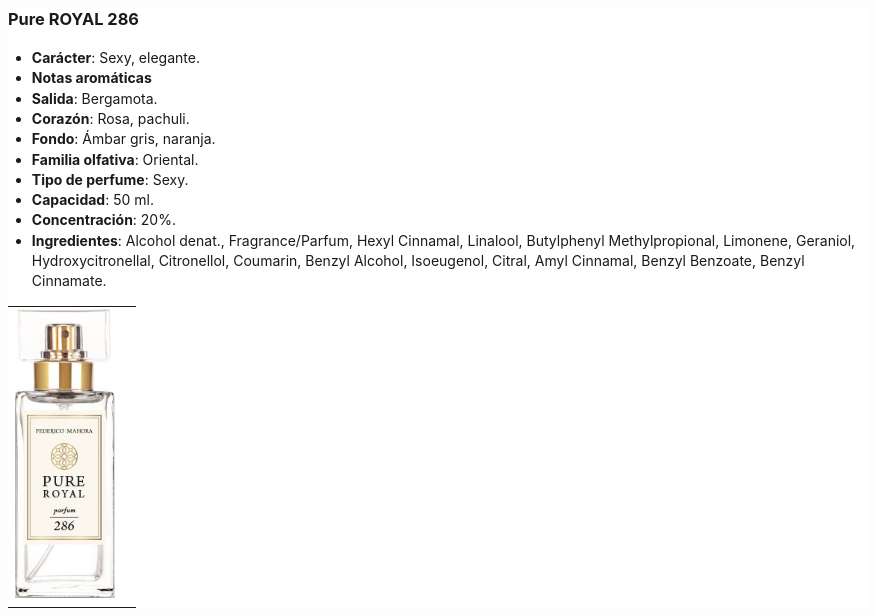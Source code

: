 </tr>
</tbody>
</table>


### Pure ROYAL 286

- **Carácter**: Sexy, elegante.
- **Notas aromáticas** 
- **Salida**: Bergamota.
- **Corazón**: Rosa, pachuli.
- **Fondo**: Ámbar gris, naranja.
- **Familia olfativa**: Oriental.
- **Tipo de perfume**: Sexy.
- **Capacidad**: 50 ml.
- **Concentración**: 20%.
- **Ingredientes**: Alcohol denat., Fragrance/Parfum, Hexyl Cinnamal, Linalool, Butylphenyl Methylpropional, Limonene, Geraniol, Hydroxycitronellal, Citronellol, Coumarin, Benzyl Alcohol, Isoeugenol, Citral, Amyl Cinnamal, Benzyl Benzoate, Benzyl Cinnamate.


<table class="tablem" cellspacing="8" cellpadding="8">

<tbody>

<tr>

<td width="">
<img src="./img/286.jpg" width="100" height="290">
</td>

<td width="">
